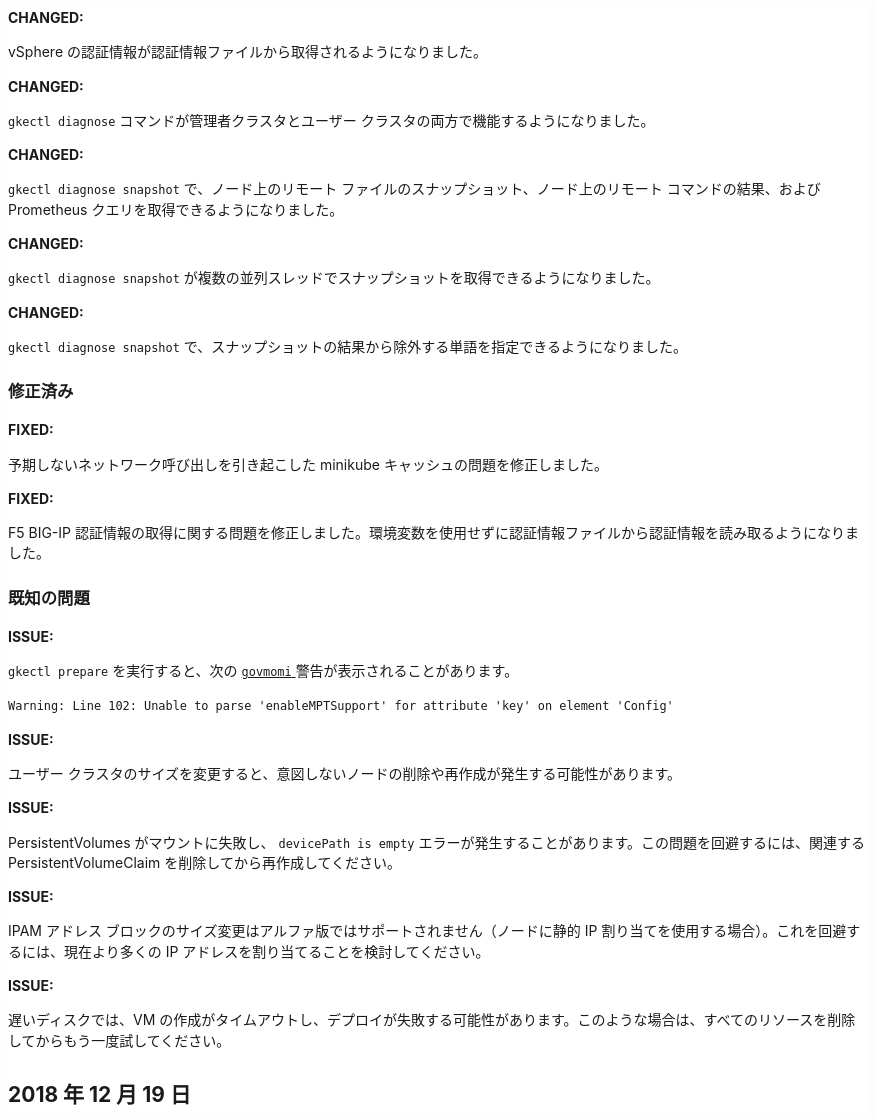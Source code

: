 **CHANGED:**

vSphere の認証情報が認証情報ファイルから取得されるようになりました。

**CHANGED:**

` gkectl diagnose ` コマンドが管理者クラスタとユーザー クラスタの両方で機能するようになりました。

**CHANGED:**

` gkectl diagnose snapshot ` で、ノード上のリモート ファイルのスナップショット、ノード上のリモート コマンドの結果、および
Prometheus クエリを取得できるようになりました。

**CHANGED:**

` gkectl diagnose snapshot ` が複数の並列スレッドでスナップショットを取得できるようになりました。

**CHANGED:**

` gkectl diagnose snapshot ` で、スナップショットの結果から除外する単語を指定できるようになりました。

###  修正済み

**FIXED:**

予期しないネットワーク呼び出しを引き起こした minikube キャッシュの問題を修正しました。

**FIXED:**

F5 BIG-IP 認証情報の取得に関する問題を修正しました。環境変数を使用せずに認証情報ファイルから認証情報を読み取るようになりました。

###  既知の問題

**ISSUE:**

` gkectl prepare ` を実行すると、次の [ ` govmomi `
](https://github.com/vmware/govmomi) 警告が表示されることがあります。

` Warning: Line 102: Unable to parse 'enableMPTSupport' for attribute 'key' on
element 'Config' `

**ISSUE:**

ユーザー クラスタのサイズを変更すると、意図しないノードの削除や再作成が発生する可能性があります。

**ISSUE:**

PersistentVolumes がマウントに失敗し、 ` devicePath is empty `
エラーが発生することがあります。この問題を回避するには、関連する PersistentVolumeClaim を削除してから再作成してください。

**ISSUE:**

IPAM アドレス ブロックのサイズ変更はアルファ版ではサポートされません（ノードに静的 IP 割り当てを使用する場合）。これを回避するには、現在より多くの
IP アドレスを割り当てることを検討してください。

**ISSUE:**

遅いディスクでは、VM の作成がタイムアウトし、デプロイが失敗する可能性があります。このような場合は、すべてのリソースを削除してからもう一度試してください。

##  2018 年 12 月 19 日
